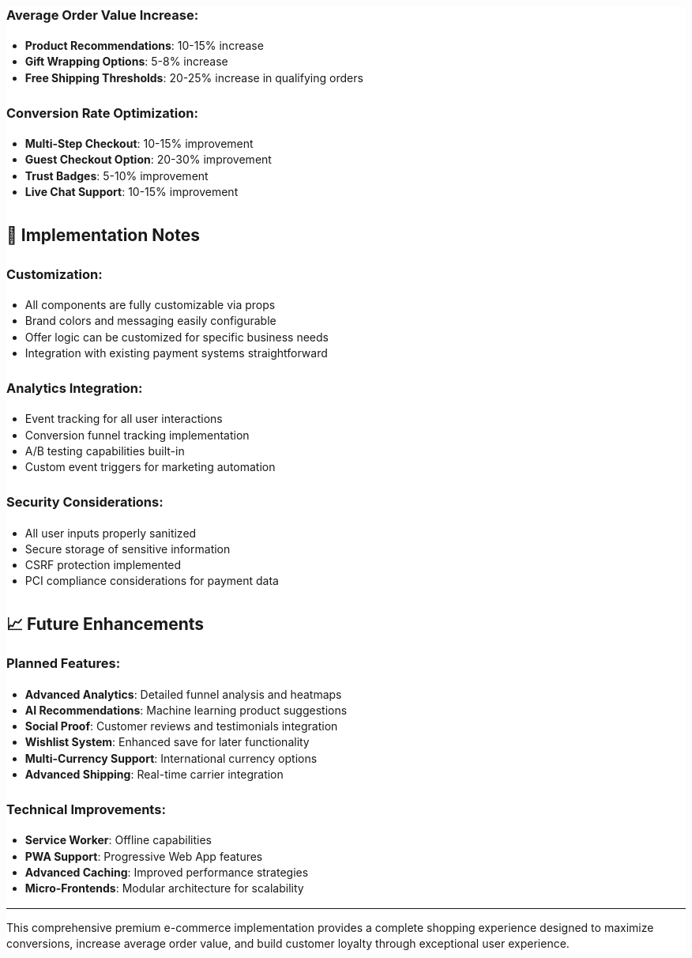### Average Order Value Increase:
- **Product Recommendations**: 10-15% increase
- **Gift Wrapping Options**: 5-8% increase
- **Free Shipping Thresholds**: 20-25% increase in qualifying orders

### Conversion Rate Optimization:
- **Multi-Step Checkout**: 10-15% improvement
- **Guest Checkout Option**: 20-30% improvement
- **Trust Badges**: 5-10% improvement
- **Live Chat Support**: 10-15% improvement

## 🚀 Implementation Notes

### Customization:
- All components are fully customizable via props
- Brand colors and messaging easily configurable
- Offer logic can be customized for specific business needs
- Integration with existing payment systems straightforward

### Analytics Integration:
- Event tracking for all user interactions
- Conversion funnel tracking implementation
- A/B testing capabilities built-in
- Custom event triggers for marketing automation

### Security Considerations:
- All user inputs properly sanitized
- Secure storage of sensitive information
- CSRF protection implemented
- PCI compliance considerations for payment data

## 📈 Future Enhancements

### Planned Features:
- **Advanced Analytics**: Detailed funnel analysis and heatmaps
- **AI Recommendations**: Machine learning product suggestions
- **Social Proof**: Customer reviews and testimonials integration
- **Wishlist System**: Enhanced save for later functionality
- **Multi-Currency Support**: International currency options
- **Advanced Shipping**: Real-time carrier integration

### Technical Improvements:
- **Service Worker**: Offline capabilities
- **PWA Support**: Progressive Web App features
- **Advanced Caching**: Improved performance strategies
- **Micro-Frontends**: Modular architecture for scalability

---

This comprehensive premium e-commerce implementation provides a complete shopping experience designed to maximize conversions, increase average order value, and build customer loyalty through exceptional user experience.